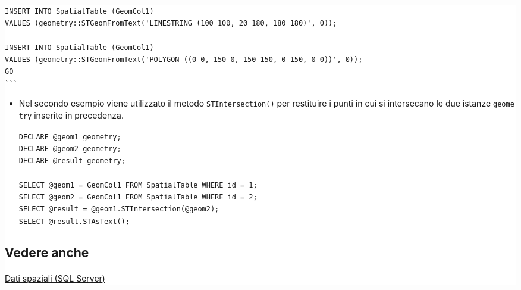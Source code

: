     INSERT INTO SpatialTable (GeomCol1)  
    VALUES (geometry::STGeomFromText('LINESTRING (100 100, 20 180, 180 180)', 0));  
  
    INSERT INTO SpatialTable (GeomCol1)  
    VALUES (geometry::STGeomFromText('POLYGON ((0 0, 150 0, 150 150, 0 150, 0 0))', 0));  
    GO  
    ```  
  
-   Nel secondo esempio viene utilizzato il metodo `STIntersection()` per restituire i punti in cui si intersecano le due istanze `geometry` inserite in precedenza.  
  
    ```  
    DECLARE @geom1 geometry;  
    DECLARE @geom2 geometry;  
    DECLARE @result geometry;  
  
    SELECT @geom1 = GeomCol1 FROM SpatialTable WHERE id = 1;  
    SELECT @geom2 = GeomCol1 FROM SpatialTable WHERE id = 2;  
    SELECT @result = @geom1.STIntersection(@geom2);  
    SELECT @result.STAsText();  
    ```  
  
  
  
## <a name="see-also"></a>Vedere anche  
 [Dati spaziali &#40;SQL Server&#41;](spatial-data-sql-server.md)  
  
  
